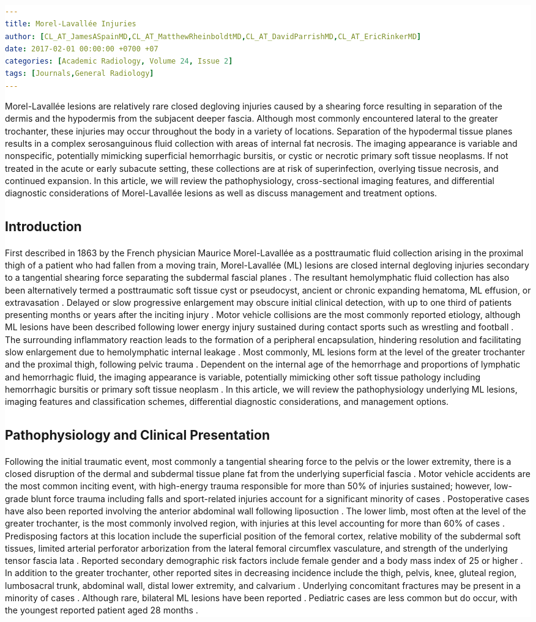 ```yaml
---
title: Morel-Lavallée Injuries
author: [CL_AT_JamesASpainMD,CL_AT_MatthewRheinboldtMD,CL_AT_DavidParrishMD,CL_AT_EricRinkerMD]
date: 2017-02-01 00:00:00 +0700 +07
categories: [Academic Radiology, Volume 24, Issue 2]
tags: [Journals,General Radiology]
---
```

Morel-Lavallée lesions are relatively rare closed degloving injuries caused by a shearing force resulting in separation of the dermis and the hypodermis from the subjacent deeper fascia. Although most commonly encountered lateral to the greater trochanter, these injuries may occur throughout the body in a variety of locations. Separation of the hypodermal tissue planes results in a complex serosanguinous fluid collection with areas of internal fat necrosis. The imaging appearance is variable and nonspecific, potentially mimicking superficial hemorrhagic bursitis, or cystic or necrotic primary soft tissue neoplasms. If not treated in the acute or early subacute setting, these collections are at risk of superinfection, overlying tissue necrosis, and continued expansion. In this article, we will review the pathophysiology, cross-sectional imaging features, and differential diagnostic considerations of Morel-Lavallée lesions as well as discuss management and treatment options.

## Introduction

First described in 1863 by the French physician Maurice Morel-Lavallée as a posttraumatic fluid collection arising in the proximal thigh of a patient who had fallen from a moving train, Morel-Lavallée (ML) lesions are closed internal degloving injuries secondary to a tangential shearing force separating the subdermal fascial planes . The resultant hemolymphatic fluid collection has also been alternatively termed a posttraumatic soft tissue cyst or pseudocyst, ancient or chronic expanding hematoma, ML effusion, or extravasation . Delayed or slow progressive enlargement may obscure initial clinical detection, with up to one third of patients presenting months or years after the inciting injury . Motor vehicle collisions are the most commonly reported etiology, although ML lesions have been described following lower energy injury sustained during contact sports such as wrestling and football . The surrounding inflammatory reaction leads to the formation of a peripheral encapsulation, hindering resolution and facilitating slow enlargement due to hemolymphatic internal leakage . Most commonly, ML lesions form at the level of the greater trochanter and the proximal thigh, following pelvic trauma . Dependent on the internal age of the hemorrhage and proportions of lymphatic and hemorrhagic fluid, the imaging appearance is variable, potentially mimicking other soft tissue pathology including hemorrhagic bursitis or primary soft tissue neoplasm . In this article, we will review the pathophysiology underlying ML lesions, imaging features and classification schemes, differential diagnostic considerations, and management options.

## Pathophysiology and Clinical Presentation

Following the initial traumatic event, most commonly a tangential shearing force to the pelvis or the lower extremity, there is a closed disruption of the dermal and subdermal tissue plane fat from the underlying superficial fascia . Motor vehicle accidents are the most common inciting event, with high-energy trauma responsible for more than 50% of injuries sustained; however, low-grade blunt force trauma including falls and sport-related injuries account for a significant minority of cases . Postoperative cases have also been reported involving the anterior abdominal wall following liposuction . The lower limb, most often at the level of the greater trochanter, is the most commonly involved region, with injuries at this level accounting for more than 60% of cases . Predisposing factors at this location include the superficial position of the femoral cortex, relative mobility of the subdermal soft tissues, limited arterial perforator arborization from the lateral femoral circumflex vasculature, and strength of the underlying tensor fascia lata . Reported secondary demographic risk factors include female gender and a body mass index of 25 or higher . In addition to the greater trochanter, other reported sites in decreasing incidence include the thigh, pelvis, knee, gluteal region, lumbosacral trunk, abdominal wall, distal lower extremity, and calvarium . Underlying concomitant fractures may be present in a minority of cases . Although rare, bilateral ML lesions have been reported . Pediatric cases are less common but do occur, with the youngest reported patient aged 28 months .
